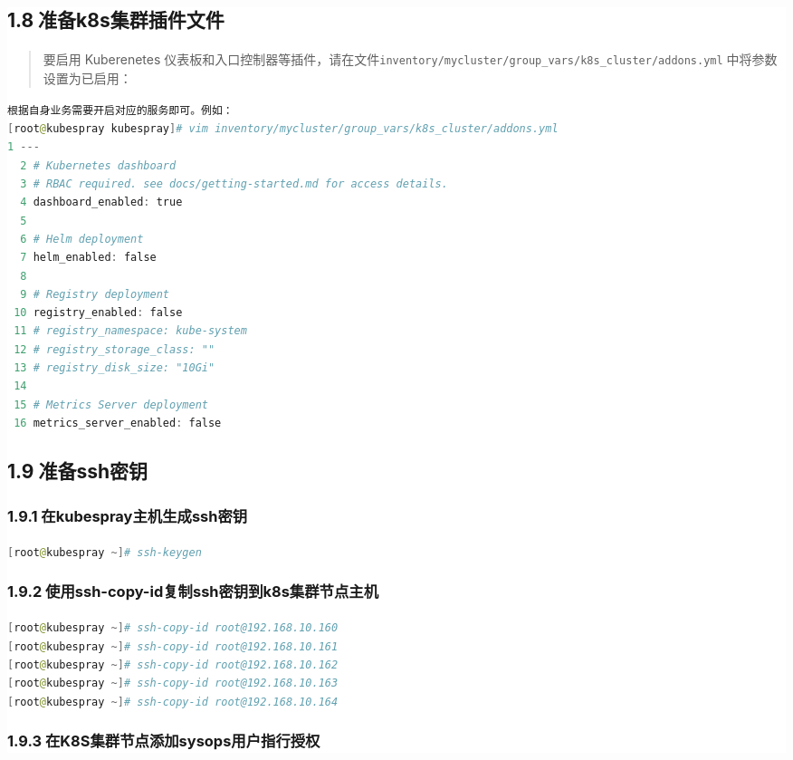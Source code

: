 

## 1.8 准备k8s集群插件文件



> 要启用 Kuberenetes 仪表板和入口控制器等插件，请在文件`inventory/mycluster/group_vars/k8s_cluster/addons.yml` 中将参数设置为已启用：



~~~powershell
根据自身业务需要开启对应的服务即可。例如：
[root@kubespray kubespray]# vim inventory/mycluster/group_vars/k8s_cluster/addons.yml
1 ---
  2 # Kubernetes dashboard
  3 # RBAC required. see docs/getting-started.md for access details.
  4 dashboard_enabled: true
  5
  6 # Helm deployment
  7 helm_enabled: false
  8
  9 # Registry deployment
 10 registry_enabled: false
 11 # registry_namespace: kube-system
 12 # registry_storage_class: ""
 13 # registry_disk_size: "10Gi"
 14
 15 # Metrics Server deployment
 16 metrics_server_enabled: false
~~~



## 1.9 准备ssh密钥

### 1.9.1 在kubespray主机生成ssh密钥



~~~powershell
[root@kubespray ~]# ssh-keygen
~~~



### 1.9.2 使用ssh-copy-id复制ssh密钥到k8s集群节点主机

~~~powershell
[root@kubespray ~]# ssh-copy-id root@192.168.10.160
[root@kubespray ~]# ssh-copy-id root@192.168.10.161
[root@kubespray ~]# ssh-copy-id root@192.168.10.162
[root@kubespray ~]# ssh-copy-id root@192.168.10.163
[root@kubespray ~]# ssh-copy-id root@192.168.10.164
~~~



### 1.9.3 在K8S集群节点添加sysops用户指行授权
